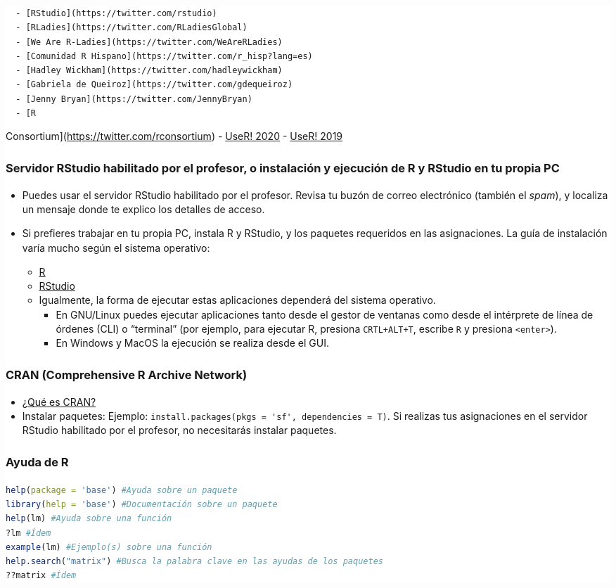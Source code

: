       - [RStudio](https://twitter.com/rstudio)
      - [RLadies](https://twitter.com/RLadiesGlobal)
      - [We Are R-Ladies](https://twitter.com/WeAreRLadies)
      - [Comunidad R Hispano](https://twitter.com/r_hisp?lang=es)
      - [Hadley Wickham](https://twitter.com/hadleywickham)
      - [Gabriela de Queiroz](https://twitter.com/gdequeiroz)
      - [Jenny Bryan](https://twitter.com/JennyBryan)
      - [R
Consortium](https://twitter.com/rconsortium)
      - [UseR\! 2020](https://twitter.com/useR2020stl)
      - [UseR\! 2019](https://twitter.com/UseR2019_Conf)

### Servidor RStudio habilitado por el profesor, o instalación y ejecución de R y RStudio en tu propia PC

  - Puedes usar el servidor RStudio habilitado por el profesor. Revisa
    tu buzón de correo electrónico (también el *spam*), y localiza un
    mensaje donde te explico los detalles de acceso.

  - Si prefieres trabajar en tu propia PC, instala R y RStudio, y los
    paquetes requeridos en las asignaciones. La guía de instalación
    varía mucho según el sistema
        operativo:
    
      - [R](https://cloud.r-project.org/)
      - [RStudio](https://www.rstudio.com/products/rstudio/download/#download)
      - Igualmente, la forma de ejecutar estas aplicaciones dependerá
        del sistema operativo.
          - En GNU/Linux puedes ejecutar aplicaciones tanto desde el
            gestor de ventanas como desde el intérprete de línea de
            órdenes (CLI) o “terminal” (por ejemplo, para ejecutar R,
            presiona `CRTL+ALT+T`, escribe `R` y presiona `<enter>`).
          - En Windows y MacOS la ejecución se realiza desde el GUI.

### CRAN (Comprehensive R Archive Network)

  - [¿Qué es
    CRAN?](https://cran.r-project.org/doc/FAQ/R-FAQ.html#What-is-CRAN_003f)
  - Instalar paquetes: Ejemplo: `install.packages(pkgs = 'sf',
    dependencies = T)`. Si realizas tus asignaciones en el servidor
    RStudio habilitado por el profesor, no necesitarás instalar
    paquetes.

### Ayuda de R

``` r
help(package = 'base') #Ayuda sobre un paquete
library(help = 'base') #Documentación sobre un paquete
help(lm) #Ayuda sobre una función
?lm #Ídem
example(lm) #Ejemplo(s) sobre una función
help.search("matrix") #Busca la palabra clave en las ayudas de los paquetes
??matrix #Ídem
```
